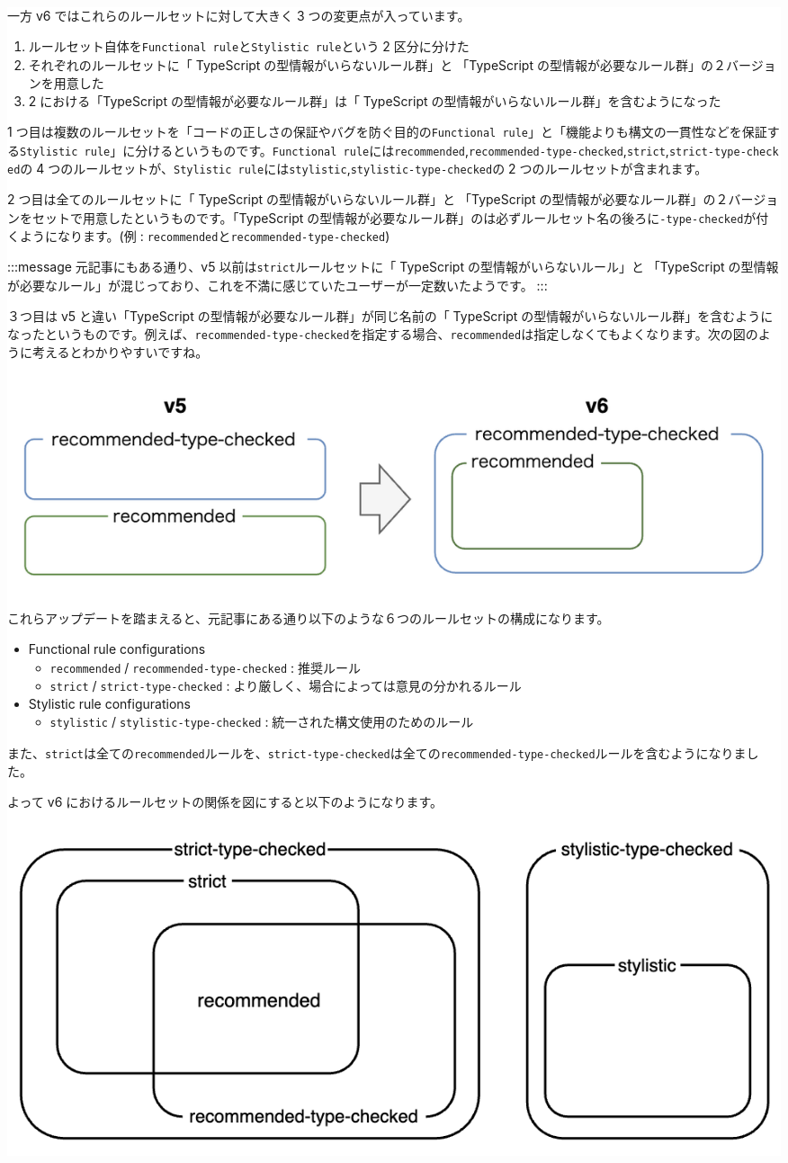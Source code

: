 一方 v6 ではこれらのルールセットに対して大きく 3 つの変更点が入っています。

1. ルールセット自体を`Functional rule`と`Stylistic rule`という 2 区分に分けた
2. それぞれのルールセットに「 TypeScript の型情報がいらないルール群」と 「TypeScript の型情報が必要なルール群」の２バージョンを用意した
3. 2 における「TypeScript の型情報が必要なルール群」は「 TypeScript の型情報がいらないルール群」を含むようになった

1 つ目は複数のルールセットを「コードの正しさの保証やバグを防ぐ目的の`Functional rule`」と「機能よりも構文の一貫性などを保証する`Stylistic rule`」に分けるというものです。`Functional rule`には`recommended`,`recommended-type-checked`,`strict`,`strict-type-checked`の 4 つのルールセットが、`Stylistic rule`には`stylistic`,`stylistic-type-checked`の 2 つのルールセットが含まれます。

2 つ目は全てのルールセットに「 TypeScript の型情報がいらないルール群」と 「TypeScript の型情報が必要なルール群」の２バージョンをセットで用意したというものです。「TypeScript の型情報が必要なルール群」のは必ずルールセット名の後ろに`-type-checked`が付くようになります。(例 : `recommended`と`recommended-type-checked`)

:::message
元記事にもある通り、v5 以前は`strict`ルールセットに「 TypeScript の型情報がいらないルール」と 「TypeScript の型情報が必要なルール」が混じっており、これを不満に感じていたユーザーが一定数いたようです。
:::

３つ目は v5 と違い「TypeScript の型情報が必要なルール群」が同じ名前の「 TypeScript の型情報がいらないルール群」を含むようになったというものです。例えば、`recommended-type-checked`を指定する場合、`recommended`は指定しなくてもよくなります。次の図のように考えるとわかりやすいですね。

![](/images/tsEslintV6Guide/ruleSetChange.png)

これらアップデートを踏まえると、元記事にある通り以下のような６つのルールセットの構成になります。

- Functional rule configurations
  - `recommended` / `recommended-type-checked` : 推奨ルール
  - `strict` / `strict-type-checked` : より厳しく、場合によっては意見の分かれるルール
- Stylistic rule configurations
  - `stylistic` / `stylistic-type-checked` : 統一された構文使用のためのルール

また、`strict`は全ての`recommended`ルールを、`strict-type-checked`は全ての`recommended-type-checked`ルールを含むようになりました。

よって v6 におけるルールセットの関係を図にすると以下のようになります。

![](/images/tsEslintV6Guide/allRules.png)